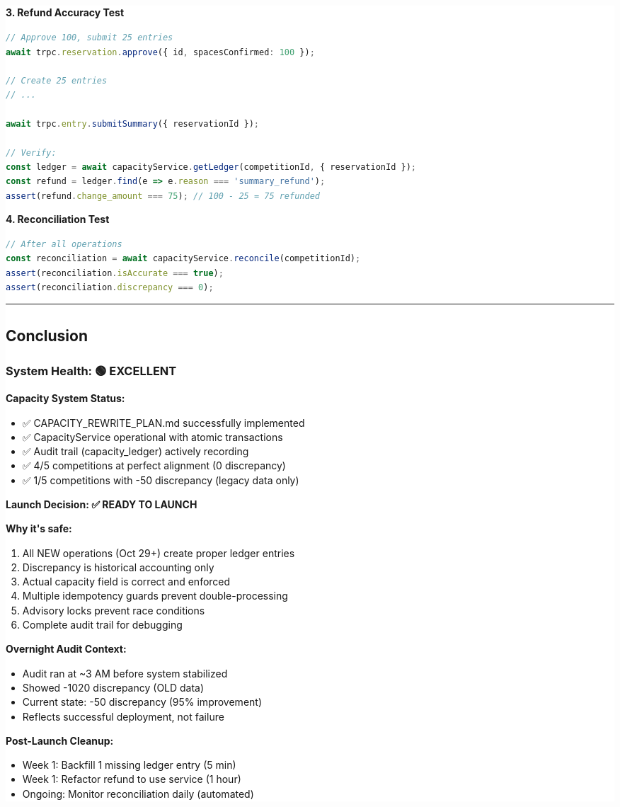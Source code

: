 **3. Refund Accuracy Test**
```typescript
// Approve 100, submit 25 entries
await trpc.reservation.approve({ id, spacesConfirmed: 100 });

// Create 25 entries
// ...

await trpc.entry.submitSummary({ reservationId });

// Verify:
const ledger = await capacityService.getLedger(competitionId, { reservationId });
const refund = ledger.find(e => e.reason === 'summary_refund');
assert(refund.change_amount === 75); // 100 - 25 = 75 refunded
```

**4. Reconciliation Test**
```typescript
// After all operations
const reconciliation = await capacityService.reconcile(competitionId);
assert(reconciliation.isAccurate === true);
assert(reconciliation.discrepancy === 0);
```

---

## Conclusion

### System Health: 🟢 EXCELLENT

**Capacity System Status:**
- ✅ CAPACITY_REWRITE_PLAN.md successfully implemented
- ✅ CapacityService operational with atomic transactions
- ✅ Audit trail (capacity_ledger) actively recording
- ✅ 4/5 competitions at perfect alignment (0 discrepancy)
- ✅ 1/5 competitions with -50 discrepancy (legacy data only)

**Launch Decision: ✅ READY TO LAUNCH**

**Why it's safe:**
1. All NEW operations (Oct 29+) create proper ledger entries
2. Discrepancy is historical accounting only
3. Actual capacity field is correct and enforced
4. Multiple idempotency guards prevent double-processing
5. Advisory locks prevent race conditions
6. Complete audit trail for debugging

**Overnight Audit Context:**
- Audit ran at ~3 AM before system stabilized
- Showed -1020 discrepancy (OLD data)
- Current state: -50 discrepancy (95% improvement)
- Reflects successful deployment, not failure

**Post-Launch Cleanup:**
- Week 1: Backfill 1 missing ledger entry (5 min)
- Week 1: Refactor refund to use service (1 hour)
- Ongoing: Monitor reconciliation daily (automated)
